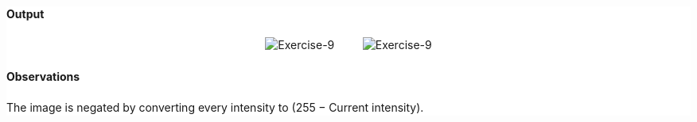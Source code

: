 #### Output

<p align="center">
  <img alt="Exercise-9" src="../Experiment-6/Exercise_9-1.jpg" width="40%">
&nbsp; &nbsp; &nbsp; &nbsp;
  <img alt="Exercise-9" src="../Experiment-6/Exercise_9-2.jpg" width="40%">
</p>

#### Observations

The image is negated by converting every intensity to $(255-\text{Current intensity})$.
